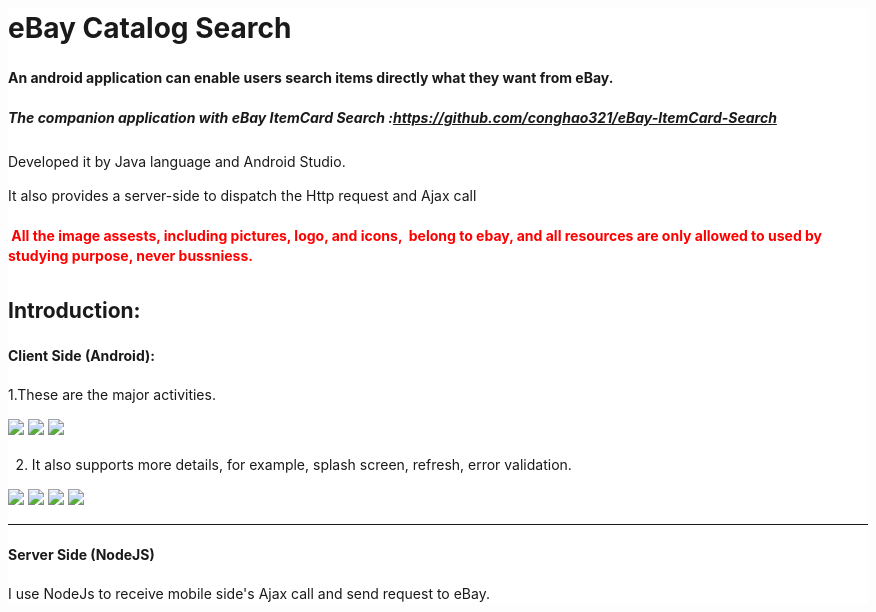 # eBay Catalog Search 

#### An android application can enable users search  items directly what they want from eBay.

##### The companion application with eBay ItemCard Search :https://github.com/conghao321/eBay-ItemCard-Search

Developed it by Java language and Android Studio.

It also provides a server-side to dispatch the Http request and Ajax call



#### <font color='red'> All the image assests, including pictures, logo, and icons,  belong to ebay, and all resources are only allowed to used by studying purpose, never bussniess. </font>



## Introduction:

#### Client Side (Android):

1.These are the major activities.



<img src = 'https://ftp.bmp.ovh/imgs/2020/07/44e8d13d7714cb20.png' width=250/>





<img src = 'https://ftp.bmp.ovh/imgs/2020/07/6549260ec153869e.png' width=250 />

<img src = 'https://ftp.bmp.ovh/imgs/2020/07/612f20938910a811.png' width=250 />



2.  It also supports more details, for example, splash screen, refresh, error validation.

<img src = 'https://ftp.bmp.ovh/imgs/2020/07/54b0603560ffe68d.png' width=800/>

<img src = 'https://ftp.bmp.ovh/imgs/2020/07/ea17e063bdad1281.png' width=800/>
<img src = 'https://ftp.bmp.ovh/imgs/2020/07/96b0d25c457d66de.png' width=800/>
<img src = 'https://ftp.bmp.ovh/imgs/2020/07/f3c43bc4b6276be4.png' width=800/>



<hr>

#### Server Side (NodeJS)

I use NodeJs to receive mobile side's Ajax call and send request to eBay.
